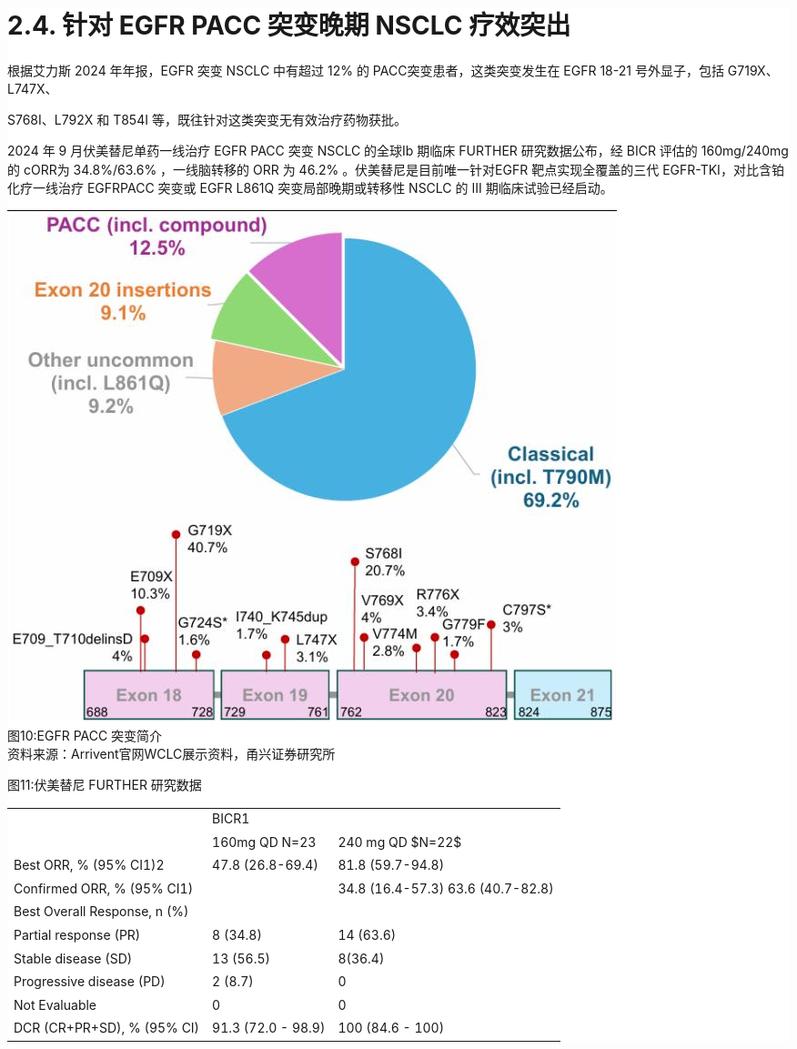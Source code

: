 # 2.4. 针对 EGFR PACC 突变晚期 NSCLC 疗效突出

根据艾力斯 2024 年年报，EGFR 突变 NSCLC 中有超过 $12 \%$ 的 PACC突变患者，这类突变发生在 EGFR 18-21 号外显子，包括 G719X、L747X、

S768I、L792X 和 T854I 等，既往针对这类突变无有效治疗药物获批。

2024 年 9 月伏美替尼单药一线治疗 EGFR PACC 突变 NSCLC 的全球Ib 期临床 FURTHER 研究数据公布，经 BICR 评估的 $1 6 0 \mathrm { m g } / 2 4 0 \mathrm { m g }$ 的 cORR为 $3 4 . 8 \% / 6 3 . 6 \%$ ，一线脑转移的 ORR 为 $4 6 . 2 \%$ 。伏美替尼是目前唯一针对EGFR 靶点实现全覆盖的三代 EGFR-TKI，对比含铂化疗一线治疗 EGFRPACC 突变或 EGFR L861Q 突变局部晚期或转移性 NSCLC 的 III 期临床试验已经启动。

![](images/0868710852ad597ddc800932c4e7598d7b89f2d038aab11f3a5cfbf8931d515f.jpg)  
图10:EGFR PACC 突变简介  
资料来源：Arrivent官网WCLC展示资料，甬兴证券研究所

图11:伏美替尼 FURTHER 研究数据  

<table><tr><td rowspan="2"></td><td colspan="2">BICR1</td></tr><tr><td>160mg QD N=23</td><td>240 mg QD $N=22$</td></tr><tr><td>Best ORR, % (95% CI1)2</td><td>47.8 (26.8-69.4)</td><td>81.8 (59.7-94.8)</td></tr><tr><td>Confirmed ORR, % (95% CI1)</td><td></td><td>34.8 (16.4-57.3) 63.6 (40.7-82.8)</td></tr><tr><td>Best Overall Response, n (%)</td><td></td><td></td></tr><tr><td>Partial response (PR)</td><td>8 (34.8)</td><td>14 (63.6)</td></tr><tr><td>Stable disease (SD)</td><td>13 (56.5)</td><td>8(36.4)</td></tr><tr><td>Progressive disease (PD)</td><td>2 (8.7)</td><td>0</td></tr><tr><td>Not Evaluable</td><td>0</td><td>0</td></tr><tr><td>DCR (CR+PR+SD), % (95% CI)</td><td>91.3 (72.0 - 98.9)</td><td>100 (84.6 - 100)</td></tr></table>
